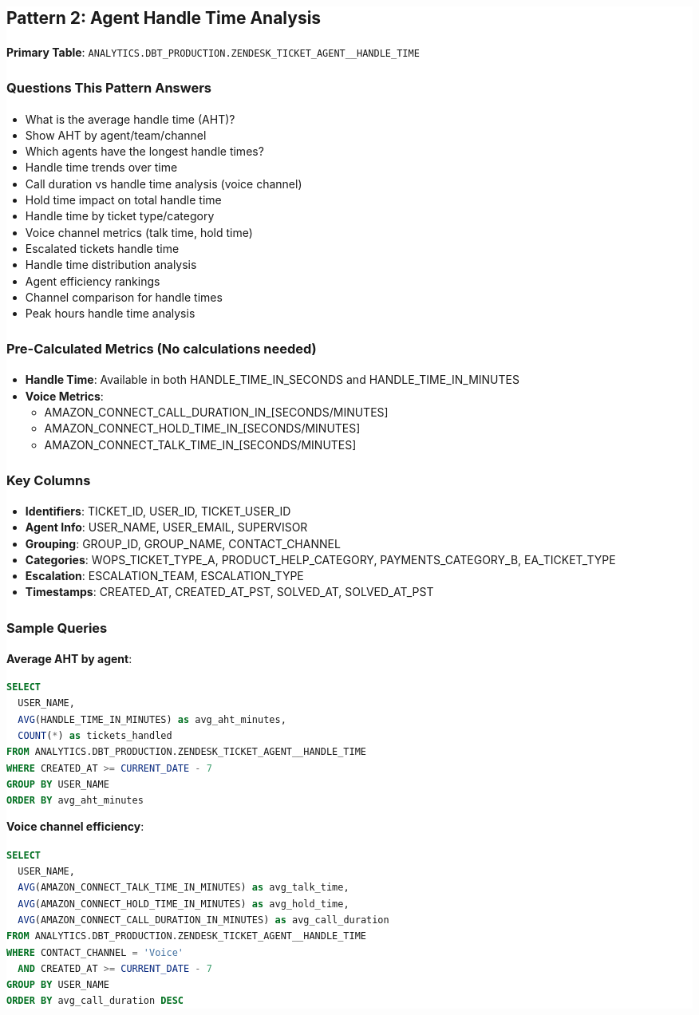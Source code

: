 
## Pattern 2: Agent Handle Time Analysis

**Primary Table**: `ANALYTICS.DBT_PRODUCTION.ZENDESK_TICKET_AGENT__HANDLE_TIME`

### Questions This Pattern Answers
- What is the average handle time (AHT)?
- Show AHT by agent/team/channel
- Which agents have the longest handle times?
- Handle time trends over time
- Call duration vs handle time analysis (voice channel)
- Hold time impact on total handle time
- Handle time by ticket type/category
- Voice channel metrics (talk time, hold time)
- Escalated tickets handle time
- Handle time distribution analysis
- Agent efficiency rankings
- Channel comparison for handle times
- Peak hours handle time analysis

### Pre-Calculated Metrics (No calculations needed)
- **Handle Time**: Available in both HANDLE_TIME_IN_SECONDS and HANDLE_TIME_IN_MINUTES
- **Voice Metrics**: 
  - AMAZON_CONNECT_CALL_DURATION_IN_[SECONDS/MINUTES]
  - AMAZON_CONNECT_HOLD_TIME_IN_[SECONDS/MINUTES]
  - AMAZON_CONNECT_TALK_TIME_IN_[SECONDS/MINUTES]

### Key Columns
- **Identifiers**: TICKET_ID, USER_ID, TICKET_USER_ID
- **Agent Info**: USER_NAME, USER_EMAIL, SUPERVISOR
- **Grouping**: GROUP_ID, GROUP_NAME, CONTACT_CHANNEL
- **Categories**: WOPS_TICKET_TYPE_A, PRODUCT_HELP_CATEGORY, PAYMENTS_CATEGORY_B, EA_TICKET_TYPE
- **Escalation**: ESCALATION_TEAM, ESCALATION_TYPE
- **Timestamps**: CREATED_AT, CREATED_AT_PST, SOLVED_AT, SOLVED_AT_PST

### Sample Queries

**Average AHT by agent**:
```sql
SELECT 
  USER_NAME, 
  AVG(HANDLE_TIME_IN_MINUTES) as avg_aht_minutes,
  COUNT(*) as tickets_handled
FROM ANALYTICS.DBT_PRODUCTION.ZENDESK_TICKET_AGENT__HANDLE_TIME
WHERE CREATED_AT >= CURRENT_DATE - 7
GROUP BY USER_NAME
ORDER BY avg_aht_minutes
```

**Voice channel efficiency**:
```sql
SELECT 
  USER_NAME,
  AVG(AMAZON_CONNECT_TALK_TIME_IN_MINUTES) as avg_talk_time,
  AVG(AMAZON_CONNECT_HOLD_TIME_IN_MINUTES) as avg_hold_time,
  AVG(AMAZON_CONNECT_CALL_DURATION_IN_MINUTES) as avg_call_duration
FROM ANALYTICS.DBT_PRODUCTION.ZENDESK_TICKET_AGENT__HANDLE_TIME
WHERE CONTACT_CHANNEL = 'Voice'
  AND CREATED_AT >= CURRENT_DATE - 7
GROUP BY USER_NAME
ORDER BY avg_call_duration DESC
```
